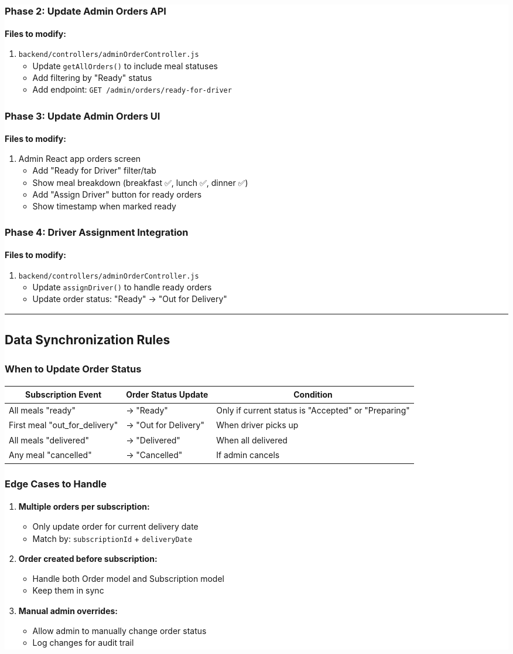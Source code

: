 ### Phase 2: Update Admin Orders API

**Files to modify:**
1. `backend/controllers/adminOrderController.js`
   - Update `getAllOrders()` to include meal statuses
   - Add filtering by "Ready" status
   - Add endpoint: `GET /admin/orders/ready-for-driver`

### Phase 3: Update Admin Orders UI

**Files to modify:**
1. Admin React app orders screen
   - Add "Ready for Driver" filter/tab
   - Show meal breakdown (breakfast ✅, lunch ✅, dinner ✅)
   - Add "Assign Driver" button for ready orders
   - Show timestamp when marked ready

### Phase 4: Driver Assignment Integration

**Files to modify:**
1. `backend/controllers/adminOrderController.js`
   - Update `assignDriver()` to handle ready orders
   - Update order status: "Ready" → "Out for Delivery"

---

## Data Synchronization Rules

### When to Update Order Status

| Subscription Event | Order Status Update | Condition |
|-------------------|-------------------|-----------|
| All meals "ready" | → "Ready" | Only if current status is "Accepted" or "Preparing" |
| First meal "out_for_delivery" | → "Out for Delivery" | When driver picks up |
| All meals "delivered" | → "Delivered" | When all delivered |
| Any meal "cancelled" | → "Cancelled" | If admin cancels |

### Edge Cases to Handle

1. **Multiple orders per subscription:**
   - Only update order for current delivery date
   - Match by: `subscriptionId` + `deliveryDate`

2. **Order created before subscription:**
   - Handle both Order model and Subscription model
   - Keep them in sync

3. **Manual admin overrides:**
   - Allow admin to manually change order status
   - Log changes for audit trail
